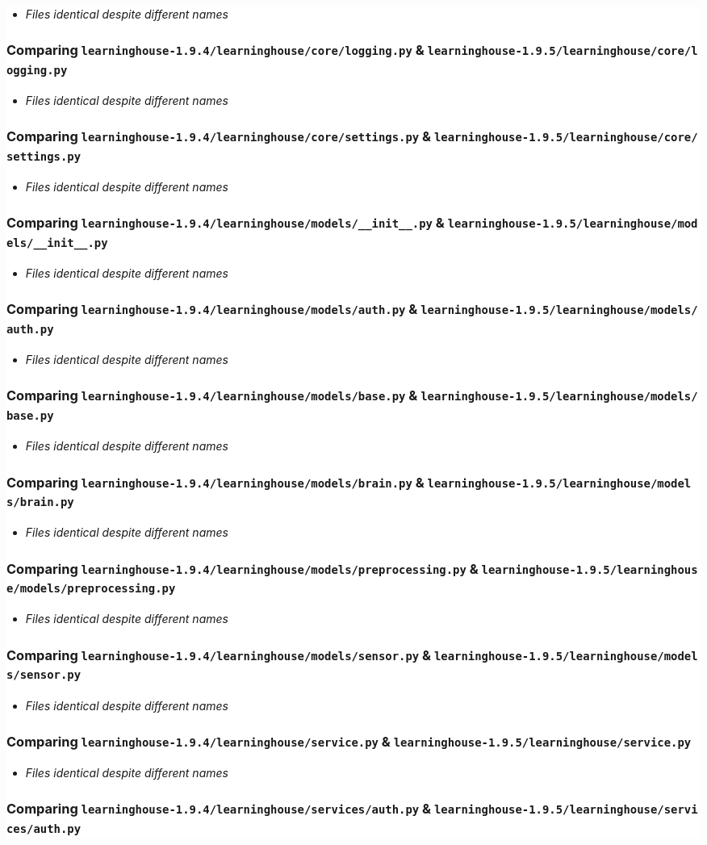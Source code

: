  * *Files identical despite different names*

### Comparing `learninghouse-1.9.4/learninghouse/core/logging.py` & `learninghouse-1.9.5/learninghouse/core/logging.py`

 * *Files identical despite different names*

### Comparing `learninghouse-1.9.4/learninghouse/core/settings.py` & `learninghouse-1.9.5/learninghouse/core/settings.py`

 * *Files identical despite different names*

### Comparing `learninghouse-1.9.4/learninghouse/models/__init__.py` & `learninghouse-1.9.5/learninghouse/models/__init__.py`

 * *Files identical despite different names*

### Comparing `learninghouse-1.9.4/learninghouse/models/auth.py` & `learninghouse-1.9.5/learninghouse/models/auth.py`

 * *Files identical despite different names*

### Comparing `learninghouse-1.9.4/learninghouse/models/base.py` & `learninghouse-1.9.5/learninghouse/models/base.py`

 * *Files identical despite different names*

### Comparing `learninghouse-1.9.4/learninghouse/models/brain.py` & `learninghouse-1.9.5/learninghouse/models/brain.py`

 * *Files identical despite different names*

### Comparing `learninghouse-1.9.4/learninghouse/models/preprocessing.py` & `learninghouse-1.9.5/learninghouse/models/preprocessing.py`

 * *Files identical despite different names*

### Comparing `learninghouse-1.9.4/learninghouse/models/sensor.py` & `learninghouse-1.9.5/learninghouse/models/sensor.py`

 * *Files identical despite different names*

### Comparing `learninghouse-1.9.4/learninghouse/service.py` & `learninghouse-1.9.5/learninghouse/service.py`

 * *Files identical despite different names*

### Comparing `learninghouse-1.9.4/learninghouse/services/auth.py` & `learninghouse-1.9.5/learninghouse/services/auth.py`
